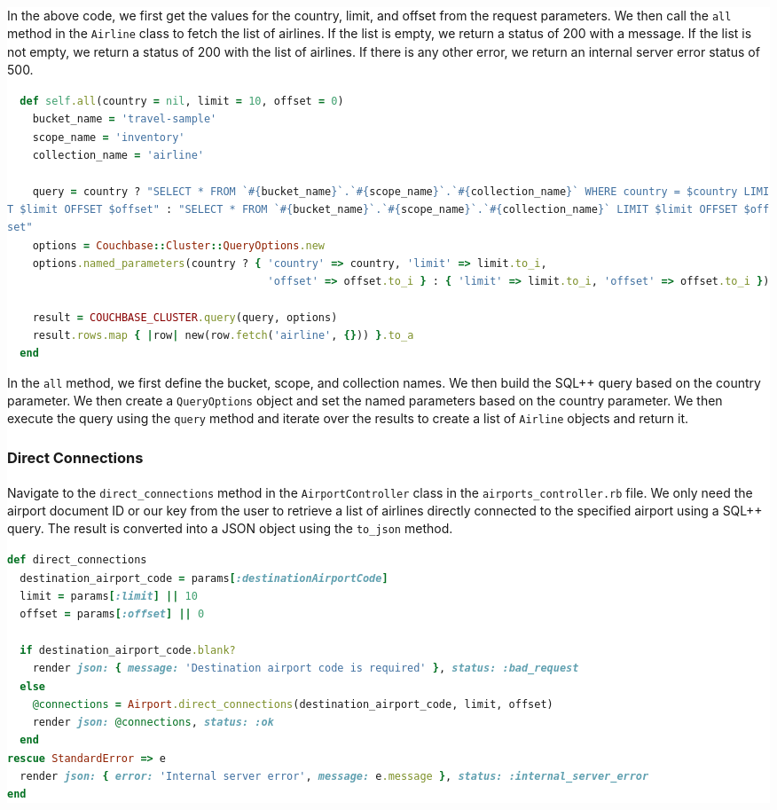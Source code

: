 In the above code, we first get the values for the country, limit, and offset from the request parameters. We then call the `all` method in the `Airline` class to fetch the list of airlines. If the list is empty, we return a status of 200 with a message. If the list is not empty, we return a status of 200 with the list of airlines. If there is any other error, we return an internal server error status of 500.


```rb
  def self.all(country = nil, limit = 10, offset = 0)
    bucket_name = 'travel-sample'
    scope_name = 'inventory'
    collection_name = 'airline'

    query = country ? "SELECT * FROM `#{bucket_name}`.`#{scope_name}`.`#{collection_name}` WHERE country = $country LIMIT $limit OFFSET $offset" : "SELECT * FROM `#{bucket_name}`.`#{scope_name}`.`#{collection_name}` LIMIT $limit OFFSET $offset"
    options = Couchbase::Cluster::QueryOptions.new
    options.named_parameters(country ? { 'country' => country, 'limit' => limit.to_i,
                                         'offset' => offset.to_i } : { 'limit' => limit.to_i, 'offset' => offset.to_i })

    result = COUCHBASE_CLUSTER.query(query, options)
    result.rows.map { |row| new(row.fetch('airline', {})) }.to_a
  end
```

In the `all` method, we first define the bucket, scope, and collection names. We then build the SQL++ query based on the country parameter. We then create a `QueryOptions` object and set the named parameters based on the country parameter. We then execute the query using the `query` method and iterate over the results to create a list of `Airline` objects and return it.

### Direct Connections

Navigate to the `direct_connections` method in the `AirportController` class in the `airports_controller.rb` file. We only need the airport document ID or our key from the user to retrieve a list of airlines directly connected to the specified airport using a SQL++ query. The result is converted into a JSON object using the `to_json` method.

```rb
def direct_connections
  destination_airport_code = params[:destinationAirportCode]
  limit = params[:limit] || 10
  offset = params[:offset] || 0

  if destination_airport_code.blank?
    render json: { message: 'Destination airport code is required' }, status: :bad_request
  else
    @connections = Airport.direct_connections(destination_airport_code, limit, offset)
    render json: @connections, status: :ok
  end
rescue StandardError => e
  render json: { error: 'Internal server error', message: e.message }, status: :internal_server_error
end
```
